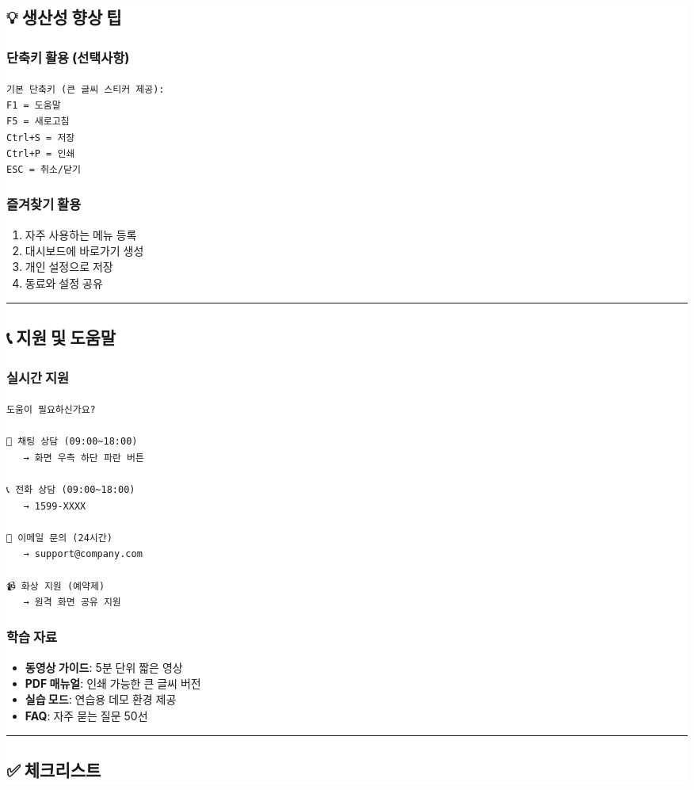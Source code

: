 
## 💡 생산성 향상 팁

### 단축키 활용 (선택사항)
```
기본 단축키 (큰 글씨 스티커 제공):
F1 = 도움말
F5 = 새로고침
Ctrl+S = 저장
Ctrl+P = 인쇄
ESC = 취소/닫기
```

### 즐겨찾기 활용
1. 자주 사용하는 메뉴 등록
2. 대시보드에 바로가기 생성
3. 개인 설정으로 저장
4. 동료와 설정 공유

---

## 📞 지원 및 도움말

### 실시간 지원
```
도움이 필요하신가요?

💬 채팅 상담 (09:00~18:00)
   → 화면 우측 하단 파란 버튼

📞 전화 상담 (09:00~18:00)
   → 1599-XXXX

📧 이메일 문의 (24시간)
   → support@company.com

📹 화상 지원 (예약제)
   → 원격 화면 공유 지원
```

### 학습 자료
- **동영상 가이드**: 5분 단위 짧은 영상
- **PDF 매뉴얼**: 인쇄 가능한 큰 글씨 버전
- **실습 모드**: 연습용 데모 환경 제공
- **FAQ**: 자주 묻는 질문 50선

---

## ✅ 체크리스트
